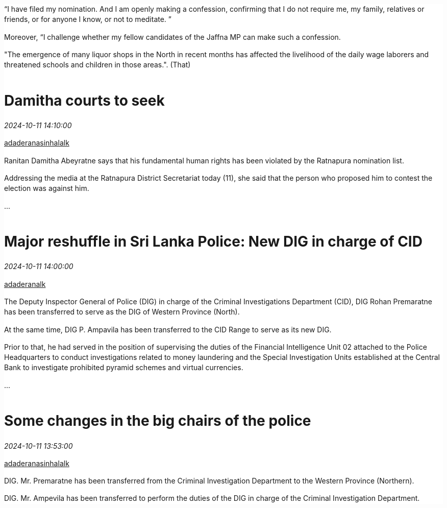 “I have filed my nomination. And I am openly making a confession, confirming that I do not require me, my family, relatives or friends, or for anyone I know, or not to meditate. ”

Moreover, “I challenge whether my fellow candidates of the Jaffna MP can make such a confession.

"The emergence of many liquor shops in the North in recent months has affected the livelihood of the daily wage laborers and threatened schools and children in those areas.". (That)



# Damitha courts to seek

*2024-10-11 14:10:00*

[adaderanasinhalalk](http://sinhala.adaderana.lk/news/202063)

Ranitan Damitha Abeyratne says that his fundamental human rights has been violated by the Ratnapura nomination list.

Addressing the media at the Ratnapura District Secretariat today (11), she said that the person who proposed him to contest the election was against him.

...



# Major reshuffle in Sri Lanka Police: New DIG in charge of CID

*2024-10-11 14:00:00*

[adaderanalk](https://www.adaderana.lk/news/102616/major-reshuffle-in-sri-lanka-police-new-dig-in-charge-of-cid)

The Deputy Inspector General of Police (DIG) in charge of the Criminal Investigations Department (CID), DIG Rohan Premaratne has been transferred to serve as the DIG of Western Province (North).

At the same time, DIG P. Ampavila has been transferred to the CID Range to serve as its new DIG.

Prior to that, he had served in the position of supervising the duties of the Financial Intelligence Unit 02 attached to the Police Headquarters to conduct investigations related to money laundering and the Special Investigation Units established at the Central Bank to investigate prohibited pyramid schemes and virtual currencies.

...



# Some changes in the big chairs of the police

*2024-10-11 13:53:00*

[adaderanasinhalalk](http://sinhala.adaderana.lk/news/202062)

DIG. Mr. Premaratne has been transferred from the Criminal Investigation Department to the Western Province (Northern).

DIG. Mr. Ampevila has been transferred to perform the duties of the DIG in charge of the Criminal Investigation Department.
